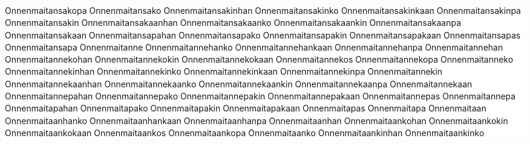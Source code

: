 Onnenmaitansakopa
Onnenmaitansako
Onnenmaitansakinhan
Onnenmaitansakinko
Onnenmaitansakinkaan
Onnenmaitansakinpa
Onnenmaitansakin
Onnenmaitansakaanhan
Onnenmaitansakaanko
Onnenmaitansakaankin
Onnenmaitansakaanpa
Onnenmaitansakaan
Onnenmaitansapahan
Onnenmaitansapako
Onnenmaitansapakin
Onnenmaitansapakaan
Onnenmaitansapas
Onnenmaitansapa
Onnenmaitanne
Onnenmaitannehanko
Onnenmaitannehankaan
Onnenmaitannehanpa
Onnenmaitannehan
Onnenmaitannekohan
Onnenmaitannekokin
Onnenmaitannekokaan
Onnenmaitannekos
Onnenmaitannekopa
Onnenmaitanneko
Onnenmaitannekinhan
Onnenmaitannekinko
Onnenmaitannekinkaan
Onnenmaitannekinpa
Onnenmaitannekin
Onnenmaitannekaanhan
Onnenmaitannekaanko
Onnenmaitannekaankin
Onnenmaitannekaanpa
Onnenmaitannekaan
Onnenmaitannepahan
Onnenmaitannepako
Onnenmaitannepakin
Onnenmaitannepakaan
Onnenmaitannepas
Onnenmaitannepa
Onnenmaitapahan
Onnenmaitapako
Onnenmaitapakin
Onnenmaitapakaan
Onnenmaitapas
Onnenmaitapa
Onnenmaitaan
Onnenmaitaanhanko
Onnenmaitaanhankaan
Onnenmaitaanhanpa
Onnenmaitaanhan
Onnenmaitaankohan
Onnenmaitaankokin
Onnenmaitaankokaan
Onnenmaitaankos
Onnenmaitaankopa
Onnenmaitaanko
Onnenmaitaankinhan
Onnenmaitaankinko